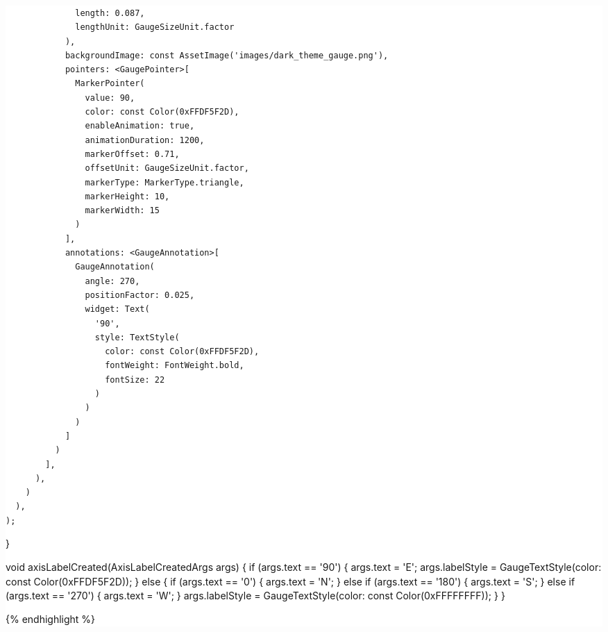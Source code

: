                   length: 0.087,
                  lengthUnit: GaugeSizeUnit.factor
                ),
                backgroundImage: const AssetImage('images/dark_theme_gauge.png'),
                pointers: <GaugePointer>[
                  MarkerPointer(
                    value: 90,
                    color: const Color(0xFFDF5F2D),
                    enableAnimation: true,
                    animationDuration: 1200,
                    markerOffset: 0.71,
                    offsetUnit: GaugeSizeUnit.factor,
                    markerType: MarkerType.triangle,
                    markerHeight: 10,
                    markerWidth: 15
                  )
                ],
                annotations: <GaugeAnnotation>[
                  GaugeAnnotation(
                    angle: 270,
                    positionFactor: 0.025,
                    widget: Text(
                      '90',
                      style: TextStyle(
                        color: const Color(0xFFDF5F2D),
                        fontWeight: FontWeight.bold,
                        fontSize: 22
                      )
                    )
                  )
                ]
              )
            ],
          ),
        )
      ),
    );
  }

  void axisLabelCreated(AxisLabelCreatedArgs args) {
    if (args.text == '90') {
      args.text = 'E';
      args.labelStyle = GaugeTextStyle(color: const Color(0xFFDF5F2D));
    } else {
      if (args.text == '0') {
        args.text = 'N';
      } else if (args.text == '180') {
        args.text = 'S';
      } else if (args.text == '270') {
        args.text = 'W';
      }
      args.labelStyle = GaugeTextStyle(color: const Color(0xFFFFFFFF));
    }
  }

{% endhighlight %}
